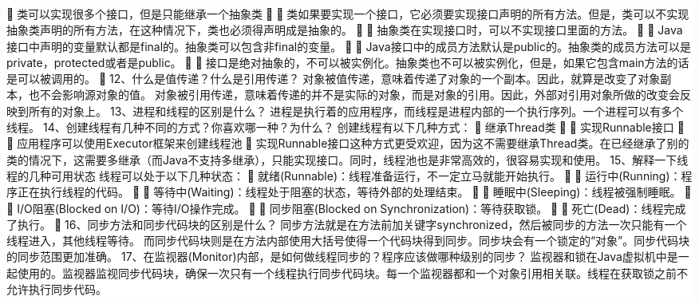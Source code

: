 
类可以实现很多个接口，但是只能继承一个抽象类


类如果要实现一个接口，它必须要实现接口声明的所有方法。但是，类可以不实现抽象类声明的所有方法，在这种情况下，类也必须得声明成是抽象的。


抽象类在实现接口时，可以不实现接口里面的方法。


Java接口中声明的变量默认都是final的。抽象类可以包含非final的变量。


Java接口中的成员方法默认是public的。抽象类的成员方法可以是private，protected或者是public。


接口是绝对抽象的，不可以被实例化。抽象类也不可以被实例化，但是，如果它包含main方法的话是可以被调用的。

12、什么是值传递？什么是引用传递？
对象被值传递，意味着传递了对象的一个副本。因此，就算是改变了对象副本，也不会影响源对象的值。
对象被引用传递，意味着传递的并不是实际的对象，而是对象的引用。因此，外部对引用对象所做的改变会反映到所有的对象上。
13、进程和线程的区别是什么？
进程是执行着的应用程序，而线程是进程内部的一个执行序列。一个进程可以有多个线程。
14、创建线程有几种不同的方式？你喜欢哪一种？为什么？
创建线程有以下几种方式：

继承Thread类


实现Runnable接口


应用程序可以使用Executor框架来创建线程池

实现Runnable接口这种方式更受欢迎，因为这不需要继承Thread类。在已经继承了别的类的情况下，这需要多继承（而Java不支持多继承），只能实现接口。同时，线程池也是非常高效的，很容易实现和使用。
15、解释一下线程的几种可用状态
线程可以处于以下几种状态：

就绪(Runnable)：线程准备运行，不一定立马就能开始执行。


运行中(Running)：程序正在执行线程的代码。


等待中(Waiting)：线程处于阻塞的状态，等待外部的处理结束。


睡眠中(Sleeping)：线程被强制睡眠。


I/O阻塞(Blocked on I/O)：等待I/O操作完成。


同步阻塞(Blocked on Synchronization)：等待获取锁。


死亡(Dead)：线程完成了执行。

16、同步方法和同步代码块的区别是什么？
同步方法就是在方法前加关键字synchronized，然后被同步的方法一次只能有一个线程进入，其他线程等待。
而同步代码块则是在方法内部使用大括号使得一个代码块得到同步。同步块会有一个锁定的“对象”。同步代码块的同步范围更加准确。
17、在监视器(Monitor)内部，是如何做线程同步的？程序应该做哪种级别的同步？
监视器和锁在Java虚拟机中是一起使用的。监视器监视同步代码块，确保一次只有一个线程执行同步代码块。每一个监视器都和一个对象引用相关联。线程在获取锁之前不允许执行同步代码。